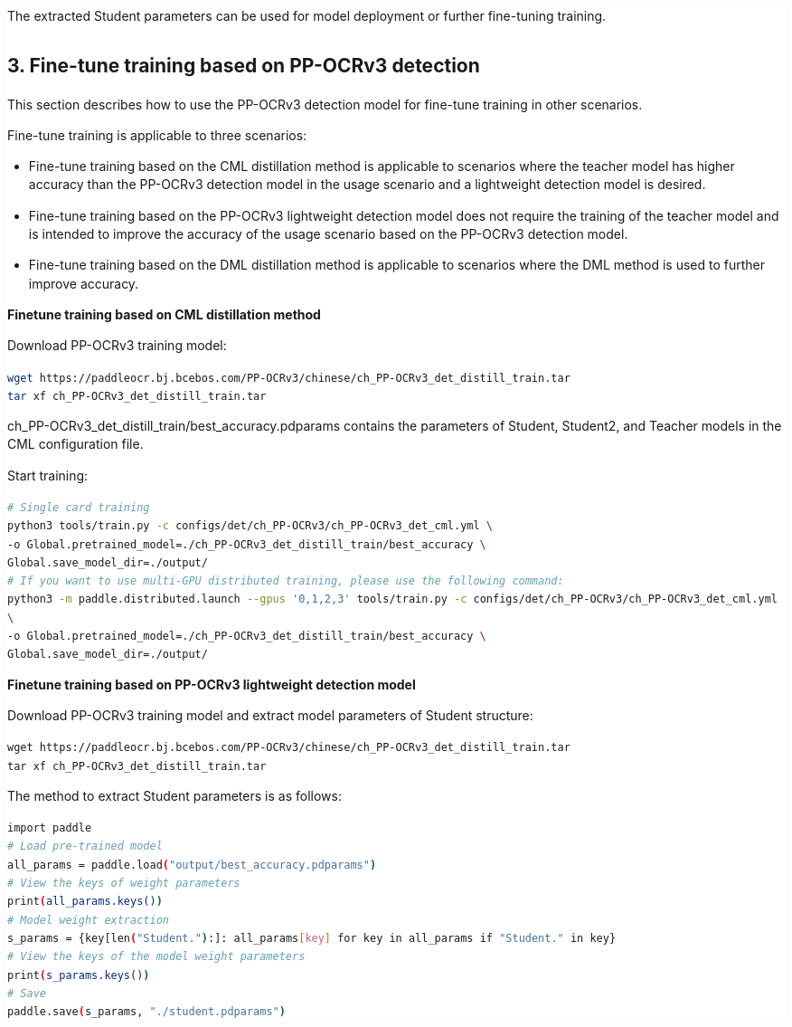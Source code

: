 The extracted Student parameters can be used for model deployment or further fine-tuning training.

## 3. Fine-tune training based on PP-OCRv3 detection

This section describes how to use the PP-OCRv3 detection model for fine-tune training in other scenarios.

Fine-tune training is applicable to three scenarios:

- Fine-tune training based on the CML distillation method is applicable to scenarios where the teacher model has higher accuracy than the PP-OCRv3 detection model in the usage scenario and a lightweight detection model is desired.

- Fine-tune training based on the PP-OCRv3 lightweight detection model does not require the training of the teacher model and is intended to improve the accuracy of the usage scenario based on the PP-OCRv3 detection model.

- Fine-tune training based on the DML distillation method is applicable to scenarios where the DML method is used to further improve accuracy.

**Finetune training based on CML distillation method**

Download PP-OCRv3 training model:

```bash linenums="1"
wget https://paddleocr.bj.bcebos.com/PP-OCRv3/chinese/ch_PP-OCRv3_det_distill_train.tar
tar xf ch_PP-OCRv3_det_distill_train.tar
```

ch_PP-OCRv3_det_distill_train/best_accuracy.pdparams contains the parameters of Student, Student2, and Teacher models in the CML configuration file.

Start training:

```bash linenums="1"
# Single card training
python3 tools/train.py -c configs/det/ch_PP-OCRv3/ch_PP-OCRv3_det_cml.yml \
-o Global.pretrained_model=./ch_PP-OCRv3_det_distill_train/best_accuracy \
Global.save_model_dir=./output/
# If you want to use multi-GPU distributed training, please use the following command:
python3 -m paddle.distributed.launch --gpus '0,1,2,3' tools/train.py -c configs/det/ch_PP-OCRv3/ch_PP-OCRv3_det_cml.yml \
-o Global.pretrained_model=./ch_PP-OCRv3_det_distill_train/best_accuracy \
Global.save_model_dir=./output/
```

**Finetune training based on PP-OCRv3 lightweight detection model**

Download PP-OCRv3 training model and extract model parameters of Student structure:

```
wget https://paddleocr.bj.bcebos.com/PP-OCRv3/chinese/ch_PP-OCRv3_det_distill_train.tar
tar xf ch_PP-OCRv3_det_distill_train.tar
```

The method to extract Student parameters is as follows:

```bash linenums="1"
import paddle
# Load pre-trained model
all_params = paddle.load("output/best_accuracy.pdparams")
# View the keys of weight parameters
print(all_params.keys())
# Model weight extraction
s_params = {key[len("Student."):]: all_params[key] for key in all_params if "Student." in key}
# View the keys of the model weight parameters
print(s_params.keys())
# Save
paddle.save(s_params, "./student.pdparams")
```
